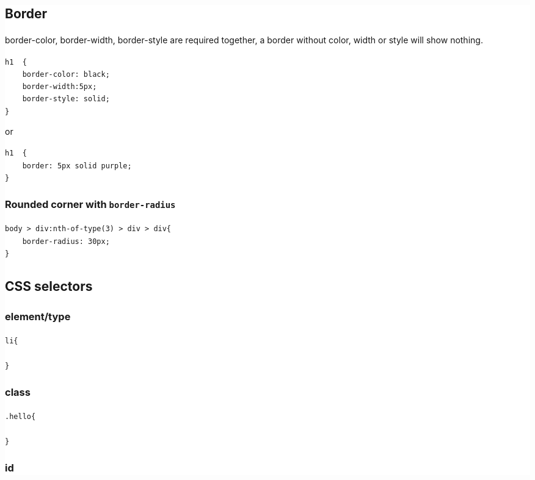 
## Border


border-color, border-width, border-style are required together, a border without color, width or style will show nothing.


```
h1  {
    border-color: black;
    border-width:5px;
    border-style: solid;
}
```


or


```
h1  {
    border: 5px solid purple;
}
```

### Rounded corner with `border-radius`

```
body > div:nth-of-type(3) > div > div{
    border-radius: 30px;
}
```

## CSS selectors


### element/type


```
li{
    
}
```


### class


```
.hello{
    
}
```


### id
